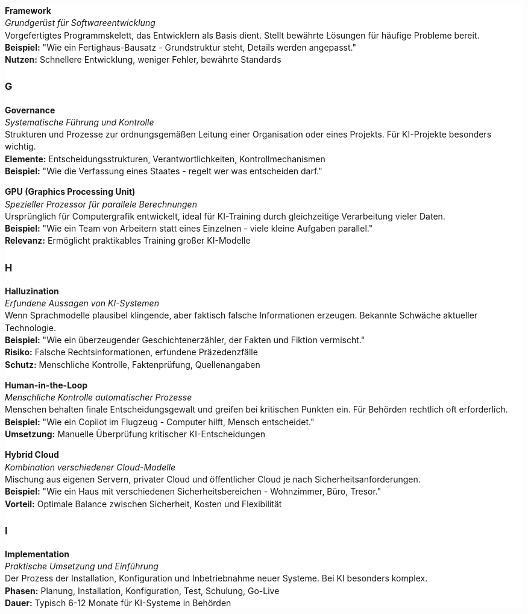 **Framework**  
*Grundgerüst für Softwareentwicklung*  
Vorgefertigtes Programmskelett, das Entwicklern als Basis dient. Stellt bewährte Lösungen für häufige Probleme bereit.  
**Beispiel:** "Wie ein Fertighaus-Bausatz - Grundstruktur steht, Details werden angepasst."  
**Nutzen:** Schnellere Entwicklung, weniger Fehler, bewährte Standards

### G

**Governance**  
*Systematische Führung und Kontrolle*  
Strukturen und Prozesse zur ordnungsgemäßen Leitung einer Organisation oder eines Projekts. Für KI-Projekte besonders wichtig.  
**Elemente:** Entscheidungsstrukturen, Verantwortlichkeiten, Kontrollmechanismen  
**Beispiel:** "Wie die Verfassung eines Staates - regelt wer was entscheiden darf."

**GPU (Graphics Processing Unit)**  
*Spezieller Prozessor für parallele Berechnungen*  
Ursprünglich für Computergrafik entwickelt, ideal für KI-Training durch gleichzeitige Verarbeitung vieler Daten.  
**Beispiel:** "Wie ein Team von Arbeitern statt eines Einzelnen - viele kleine Aufgaben parallel."  
**Relevanz:** Ermöglicht praktikables Training großer KI-Modelle

### H

**Halluzination**  
*Erfundene Aussagen von KI-Systemen*  
Wenn Sprachmodelle plausibel klingende, aber faktisch falsche Informationen erzeugen. Bekannte Schwäche aktueller Technologie.  
**Beispiel:** "Wie ein überzeugender Geschichtenerzähler, der Fakten und Fiktion vermischt."  
**Risiko:** Falsche Rechtsinformationen, erfundene Präzedenzfälle  
**Schutz:** Menschliche Kontrolle, Faktenprüfung, Quellenangaben

**Human-in-the-Loop**  
*Menschliche Kontrolle automatischer Prozesse*  
Menschen behalten finale Entscheidungsgewalt und greifen bei kritischen Punkten ein. Für Behörden rechtlich oft erforderlich.  
**Beispiel:** "Wie ein Copilot im Flugzeug - Computer hilft, Mensch entscheidet."  
**Umsetzung:** Manuelle Überprüfung kritischer KI-Entscheidungen

**Hybrid Cloud**  
*Kombination verschiedener Cloud-Modelle*  
Mischung aus eigenen Servern, privater Cloud und öffentlicher Cloud je nach Sicherheitsanforderungen.  
**Beispiel:** "Wie ein Haus mit verschiedenen Sicherheitsbereichen - Wohnzimmer, Büro, Tresor."  
**Vorteil:** Optimale Balance zwischen Sicherheit, Kosten und Flexibilität

### I

**Implementation**  
*Praktische Umsetzung und Einführung*  
Der Prozess der Installation, Konfiguration und Inbetriebnahme neuer Systeme. Bei KI besonders komplex.  
**Phasen:** Planung, Installation, Konfiguration, Test, Schulung, Go-Live  
**Dauer:** Typisch 6-12 Monate für KI-Systeme in Behörden
